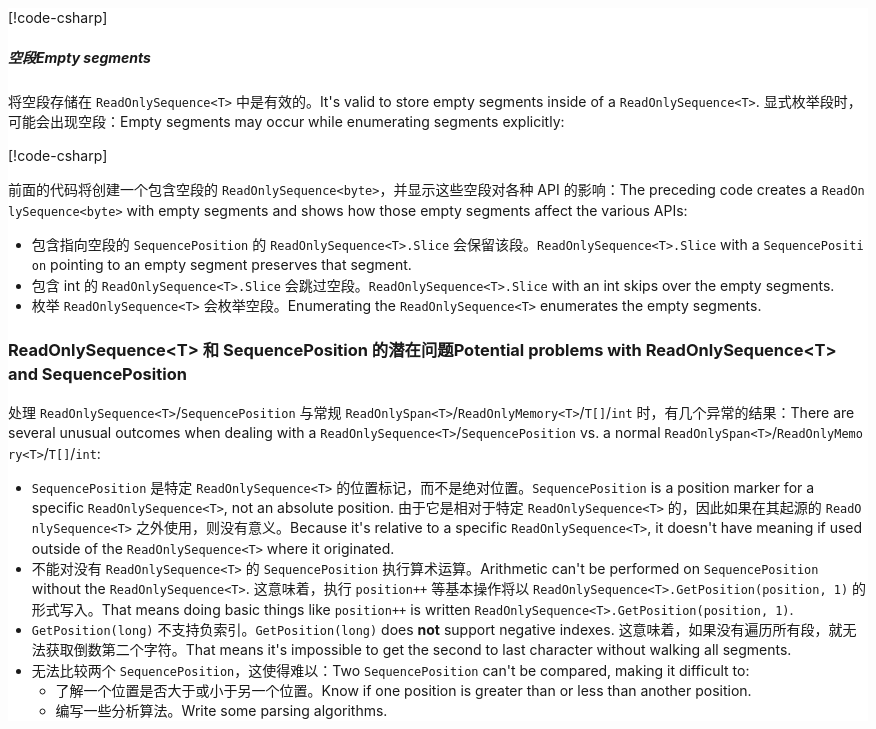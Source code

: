 [!code-csharp[](~/samples/snippets/csharp/buffers/MyClass.cs?name=snippet6)]

##### <a name="empty-segments"></a><span data-ttu-id="01a95-173">空段</span><span class="sxs-lookup"><span data-stu-id="01a95-173">Empty segments</span></span>

<span data-ttu-id="01a95-174">将空段存储在 `ReadOnlySequence<T>` 中是有效的。</span><span class="sxs-lookup"><span data-stu-id="01a95-174">It's valid to store empty segments inside of a `ReadOnlySequence<T>`.</span></span> <span data-ttu-id="01a95-175">显式枚举段时，可能会出现空段：</span><span class="sxs-lookup"><span data-stu-id="01a95-175">Empty segments may occur while enumerating segments explicitly:</span></span>

[!code-csharp[](~/samples/snippets/csharp/buffers/MyClass.cs?name=snippet7)]

<span data-ttu-id="01a95-176">前面的代码将创建一个包含空段的 `ReadOnlySequence<byte>`，并显示这些空段对各种 API 的影响：</span><span class="sxs-lookup"><span data-stu-id="01a95-176">The preceding code creates a `ReadOnlySequence<byte>` with empty segments and shows how those empty segments affect the various APIs:</span></span>

- <span data-ttu-id="01a95-177">包含指向空段的 `SequencePosition` 的 `ReadOnlySequence<T>.Slice` 会保留该段。</span><span class="sxs-lookup"><span data-stu-id="01a95-177">`ReadOnlySequence<T>.Slice` with a `SequencePosition` pointing to an empty segment preserves that segment.</span></span>
- <span data-ttu-id="01a95-178">包含 int 的 `ReadOnlySequence<T>.Slice` 会跳过空段。</span><span class="sxs-lookup"><span data-stu-id="01a95-178">`ReadOnlySequence<T>.Slice` with an int skips over the empty segments.</span></span>
- <span data-ttu-id="01a95-179">枚举 `ReadOnlySequence<T>` 会枚举空段。</span><span class="sxs-lookup"><span data-stu-id="01a95-179">Enumerating the `ReadOnlySequence<T>` enumerates the empty segments.</span></span>

### <a name="potential-problems-with-readonlysequencet-and-sequenceposition"></a><span data-ttu-id="01a95-180">ReadOnlySequence\<T> 和 SequencePosition 的潜在问题</span><span class="sxs-lookup"><span data-stu-id="01a95-180">Potential problems with ReadOnlySequence\<T> and SequencePosition</span></span>

<span data-ttu-id="01a95-181">处理 `ReadOnlySequence<T>`/`SequencePosition` 与常规 `ReadOnlySpan<T>`/`ReadOnlyMemory<T>`/`T[]`/`int` 时，有几个异常的结果：</span><span class="sxs-lookup"><span data-stu-id="01a95-181">There are several unusual outcomes when dealing with a `ReadOnlySequence<T>`/`SequencePosition` vs. a normal `ReadOnlySpan<T>`/`ReadOnlyMemory<T>`/`T[]`/`int`:</span></span>

- <span data-ttu-id="01a95-182">`SequencePosition` 是特定 `ReadOnlySequence<T>` 的位置标记，而不是绝对位置。</span><span class="sxs-lookup"><span data-stu-id="01a95-182">`SequencePosition` is a position marker for a specific `ReadOnlySequence<T>`, not an absolute position.</span></span> <span data-ttu-id="01a95-183">由于它是相对于特定 `ReadOnlySequence<T>` 的，因此如果在其起源的 `ReadOnlySequence<T>` 之外使用，则没有意义。</span><span class="sxs-lookup"><span data-stu-id="01a95-183">Because it's relative to a specific `ReadOnlySequence<T>`, it doesn't have meaning if used outside of the `ReadOnlySequence<T>` where it originated.</span></span>
- <span data-ttu-id="01a95-184">不能对没有 `ReadOnlySequence<T>` 的 `SequencePosition` 执行算术运算。</span><span class="sxs-lookup"><span data-stu-id="01a95-184">Arithmetic can't be performed on `SequencePosition` without the `ReadOnlySequence<T>`.</span></span> <span data-ttu-id="01a95-185">这意味着，执行 `position++` 等基本操作将以 `ReadOnlySequence<T>.GetPosition(position, 1)` 的形式写入。</span><span class="sxs-lookup"><span data-stu-id="01a95-185">That means doing basic things like `position++` is written `ReadOnlySequence<T>.GetPosition(position, 1)`.</span></span>
- <span data-ttu-id="01a95-186">`GetPosition(long)` 不支持负索引。</span><span class="sxs-lookup"><span data-stu-id="01a95-186">`GetPosition(long)` does **not** support negative indexes.</span></span> <span data-ttu-id="01a95-187">这意味着，如果没有遍历所有段，就无法获取倒数第二个字符。</span><span class="sxs-lookup"><span data-stu-id="01a95-187">That means it's impossible to get the second to last character without walking all segments.</span></span>
- <span data-ttu-id="01a95-188">无法比较两个 `SequencePosition`，这使得难以：</span><span class="sxs-lookup"><span data-stu-id="01a95-188">Two `SequencePosition` can't be compared, making it difficult to:</span></span>
  - <span data-ttu-id="01a95-189">了解一个位置是否大于或小于另一个位置。</span><span class="sxs-lookup"><span data-stu-id="01a95-189">Know if one position is greater than or less than another position.</span></span>
  - <span data-ttu-id="01a95-190">编写一些分析算法。</span><span class="sxs-lookup"><span data-stu-id="01a95-190">Write some parsing algorithms.</span></span>